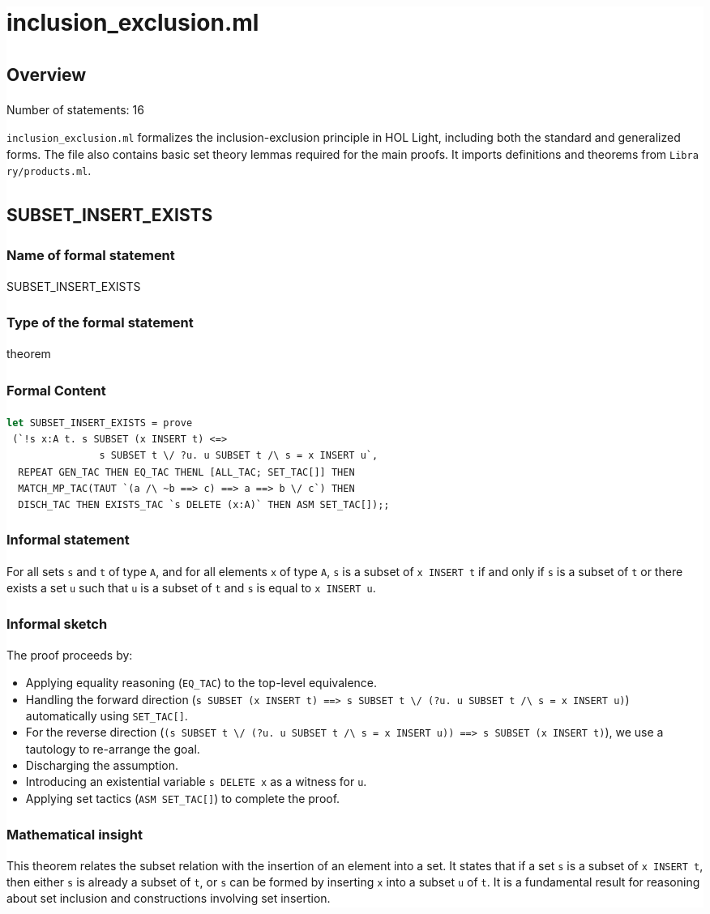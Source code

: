 # inclusion_exclusion.ml

## Overview

Number of statements: 16

`inclusion_exclusion.ml` formalizes the inclusion-exclusion principle in HOL Light, including both the standard and generalized forms. The file also contains basic set theory lemmas required for the main proofs. It imports definitions and theorems from `Library/products.ml`.


## SUBSET_INSERT_EXISTS

### Name of formal statement
SUBSET_INSERT_EXISTS

### Type of the formal statement
theorem

### Formal Content
```ocaml
let SUBSET_INSERT_EXISTS = prove
 (`!s x:A t. s SUBSET (x INSERT t) <=>
                s SUBSET t \/ ?u. u SUBSET t /\ s = x INSERT u`,
  REPEAT GEN_TAC THEN EQ_TAC THENL [ALL_TAC; SET_TAC[]] THEN
  MATCH_MP_TAC(TAUT `(a /\ ~b ==> c) ==> a ==> b \/ c`) THEN
  DISCH_TAC THEN EXISTS_TAC `s DELETE (x:A)` THEN ASM SET_TAC[]);;
```
### Informal statement
For all sets `s` and `t` of type `A`, and for all elements `x` of type `A`, `s` is a subset of `x INSERT t` if and only if `s` is a subset of `t` or there exists a set `u` such that `u` is a subset of `t` and `s` is equal to `x INSERT u`.

### Informal sketch
The proof proceeds by:
- Applying equality reasoning (`EQ_TAC`) to the top-level equivalence.
- Handling the forward direction (`s SUBSET (x INSERT t) ==> s SUBSET t \/ (?u. u SUBSET t /\ s = x INSERT u)`) automatically using `SET_TAC[]`.
- For the reverse direction (`(s SUBSET t \/ (?u. u SUBSET t /\ s = x INSERT u)) ==> s SUBSET (x INSERT t)`), we use a tautology to re-arrange the goal.
- Discharging the assumption.
- Introducing an existential variable `s DELETE x` as a witness for `u`.
- Applying set tactics (`ASM SET_TAC[]`) to complete the proof.

### Mathematical insight
This theorem relates the subset relation with the insertion of an element into a set. It states that if a set `s` is a subset of `x INSERT t`, then either `s` is already a subset of `t`, or `s` can be formed by inserting `x` into a subset `u` of `t`. It is a fundamental result for reasoning about set inclusion and constructions involving set insertion.

